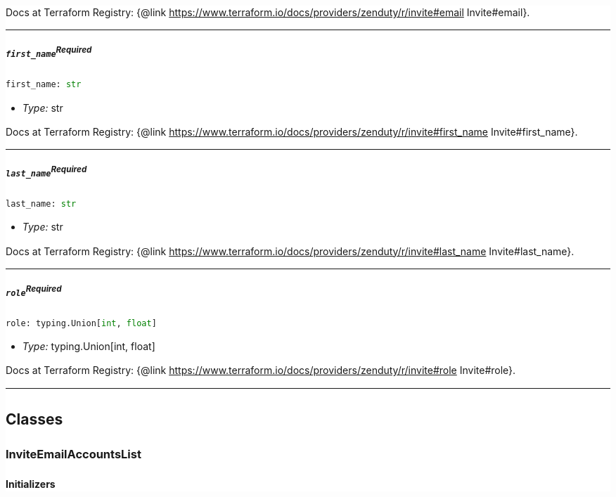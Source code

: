 Docs at Terraform Registry: {@link https://www.terraform.io/docs/providers/zenduty/r/invite#email Invite#email}.

---

##### `first_name`<sup>Required</sup> <a name="first_name" id="@skeptools/provider-zenduty.invite.InviteEmailAccounts.property.firstName"></a>

```python
first_name: str
```

- *Type:* str

Docs at Terraform Registry: {@link https://www.terraform.io/docs/providers/zenduty/r/invite#first_name Invite#first_name}.

---

##### `last_name`<sup>Required</sup> <a name="last_name" id="@skeptools/provider-zenduty.invite.InviteEmailAccounts.property.lastName"></a>

```python
last_name: str
```

- *Type:* str

Docs at Terraform Registry: {@link https://www.terraform.io/docs/providers/zenduty/r/invite#last_name Invite#last_name}.

---

##### `role`<sup>Required</sup> <a name="role" id="@skeptools/provider-zenduty.invite.InviteEmailAccounts.property.role"></a>

```python
role: typing.Union[int, float]
```

- *Type:* typing.Union[int, float]

Docs at Terraform Registry: {@link https://www.terraform.io/docs/providers/zenduty/r/invite#role Invite#role}.

---

## Classes <a name="Classes" id="Classes"></a>

### InviteEmailAccountsList <a name="InviteEmailAccountsList" id="@skeptools/provider-zenduty.invite.InviteEmailAccountsList"></a>

#### Initializers <a name="Initializers" id="@skeptools/provider-zenduty.invite.InviteEmailAccountsList.Initializer"></a>
